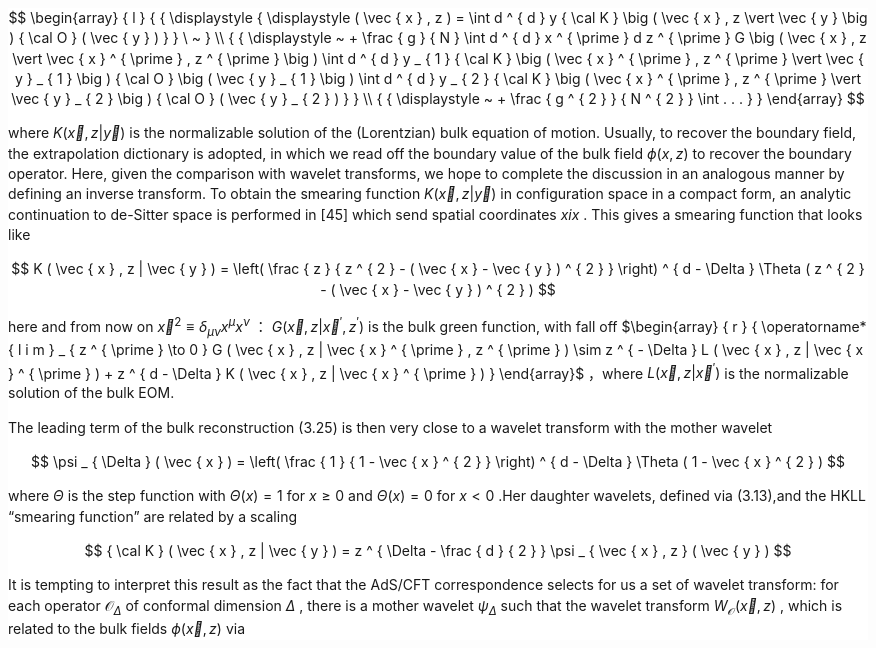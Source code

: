 $$
\begin{array} { l } { { \displaystyle { \displaystyle ( \vec { x } , z ) = \int d ^ { d } y { \cal K } \big ( \vec { x } , z \vert \vec { y } \big ) { \cal O } ( \vec { y } ) } } \ ~ } \\ { { \displaystyle ~ + \frac { g } { N } \int d ^ { d } x ^ { \prime } d z ^ { \prime } G \big ( \vec { x } , z \vert \vec { x } ^ { \prime } , z ^ { \prime } \big ) \int d ^ { d } y _ { 1 } { \cal K } \big ( \vec { x } ^ { \prime } , z ^ { \prime } \vert \vec { y } _ { 1 } \big ) { \cal O } \big ( \vec { y } _ { 1 } \big ) \int d ^ { d } y _ { 2 } { \cal K } \big ( \vec { x } ^ { \prime } , z ^ { \prime } \vert \vec { y } _ { 2 } \big ) { \cal O } ( \vec { y } _ { 2 } ) } } \\ { { \displaystyle ~ + \frac { g ^ { 2 } } { N ^ { 2 } } \int . . . } } \end{array}
$$

where $K ( \vec { x } , z | \vec { y } )$ is the normalizable solution of the (Lorentzian) bulk equation of motion. Usually, to recover the boundary field, the extrapolation dictionary is adopted, in which we read off the boundary value of the bulk field $\phi ( x , z )$ to recover the boundary operator. Here, given the comparison with wavelet transforms, we hope to complete the discussion in an analogous manner by defining an inverse transform. To obtain the smearing function $K ( \vec { x } , z | \vec { y } )$ in configuration space in a compact form, an analytic continuation to de-Sitter space is performed in [45] which send spatial coordinates $x  i x$ . This gives a smearing function that looks like

$$
K ( \vec { x } , z | \vec { y } ) = \left( \frac { z } { z ^ { 2 } - ( \vec { x } - \vec { y } ) ^ { 2 } } \right) ^ { d - \Delta } \Theta ( z ^ { 2 } - ( \vec { x } - \vec { y } ) ^ { 2 } )
$$

here and from now on ${ \vec { x } } ^ { 2 } \equiv \delta _ { \mu \nu } x ^ { \mu } x ^ { \nu }$ ： $G ( \vec { x } , z | \vec { x } ^ { \prime } , z ^ { \prime } )$ is the bulk green function, with fall off $\begin{array} { r } { \operatorname* { l i m } _ { z ^ { \prime } \to 0 } G ( \vec { x } , z | \vec { x } ^ { \prime } , z ^ { \prime } ) \sim z ^ { - \Delta } L ( \vec { x } , z | \vec { x } ^ { \prime } ) + z ^ { d - \Delta } K ( \vec { x } , z | \vec { x } ^ { \prime } ) } \end{array}$ ，where $L ( \vec { x } , z | \vec { x } ^ { \prime } )$ is the normalizable solution of the bulk EOM.

The leading term of the bulk reconstruction (3.25) is then very close to a wavelet transform with the mother wavelet

$$
\psi _ { \Delta } ( \vec { x } ) = \left( \frac { 1 } { 1 - \vec { x } ^ { 2 } } \right) ^ { d - \Delta } \Theta ( 1 - \vec { x } ^ { 2 } )
$$

where $\Theta$ is the step function with $\Theta ( x ) = 1$ for $x \geq 0$ and $\Theta ( x ) = 0$ for $x < 0$ .Her daughter wavelets, defined via (3.13),and the HKLL “smearing function” are related by a scaling

$$
{ \cal K } ( \vec { x } , z | \vec { y } ) = z ^ { \Delta - \frac { d } { 2 } } \psi _ { \vec { x } , z } ( \vec { y } )
$$

It is tempting to interpret this result as the fact that the AdS/CFT correspondence selects for us a set of wavelet transform: for each operator $\mathcal { O } _ { \Delta }$ of conformal dimension $\Delta$ , there is a mother wavelet $\psi _ { \Delta }$ such that the wavelet transform $W _ { \mathcal { O } } ( \vec { x } , z )$ , which is related to the bulk fields $\phi ( \vec { x } , z )$ via
